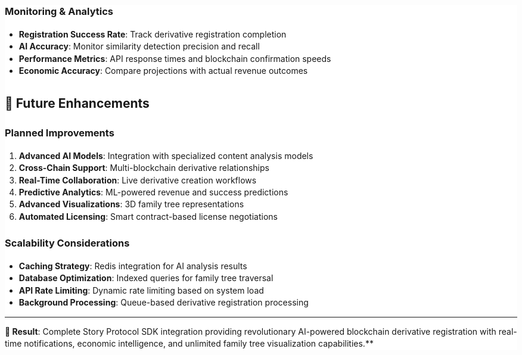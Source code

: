 ### Monitoring & Analytics

- **Registration Success Rate**: Track derivative registration completion
- **AI Accuracy**: Monitor similarity detection precision and recall
- **Performance Metrics**: API response times and blockchain confirmation speeds
- **Economic Accuracy**: Compare projections with actual revenue outcomes

## 🔮 Future Enhancements

### Planned Improvements

1. **Advanced AI Models**: Integration with specialized content analysis models
2. **Cross-Chain Support**: Multi-blockchain derivative relationships
3. **Real-Time Collaboration**: Live derivative creation workflows
4. **Predictive Analytics**: ML-powered revenue and success predictions
5. **Advanced Visualizations**: 3D family tree representations
6. **Automated Licensing**: Smart contract-based license negotiations

### Scalability Considerations

- **Caching Strategy**: Redis integration for AI analysis results
- **Database Optimization**: Indexed queries for family tree traversal
- **API Rate Limiting**: Dynamic rate limiting based on system load
- **Background Processing**: Queue-based derivative registration processing

---

**🎯 Result**: Complete Story Protocol SDK integration providing revolutionary AI-powered blockchain derivative registration with real-time notifications, economic intelligence, and unlimited family tree visualization capabilities.**